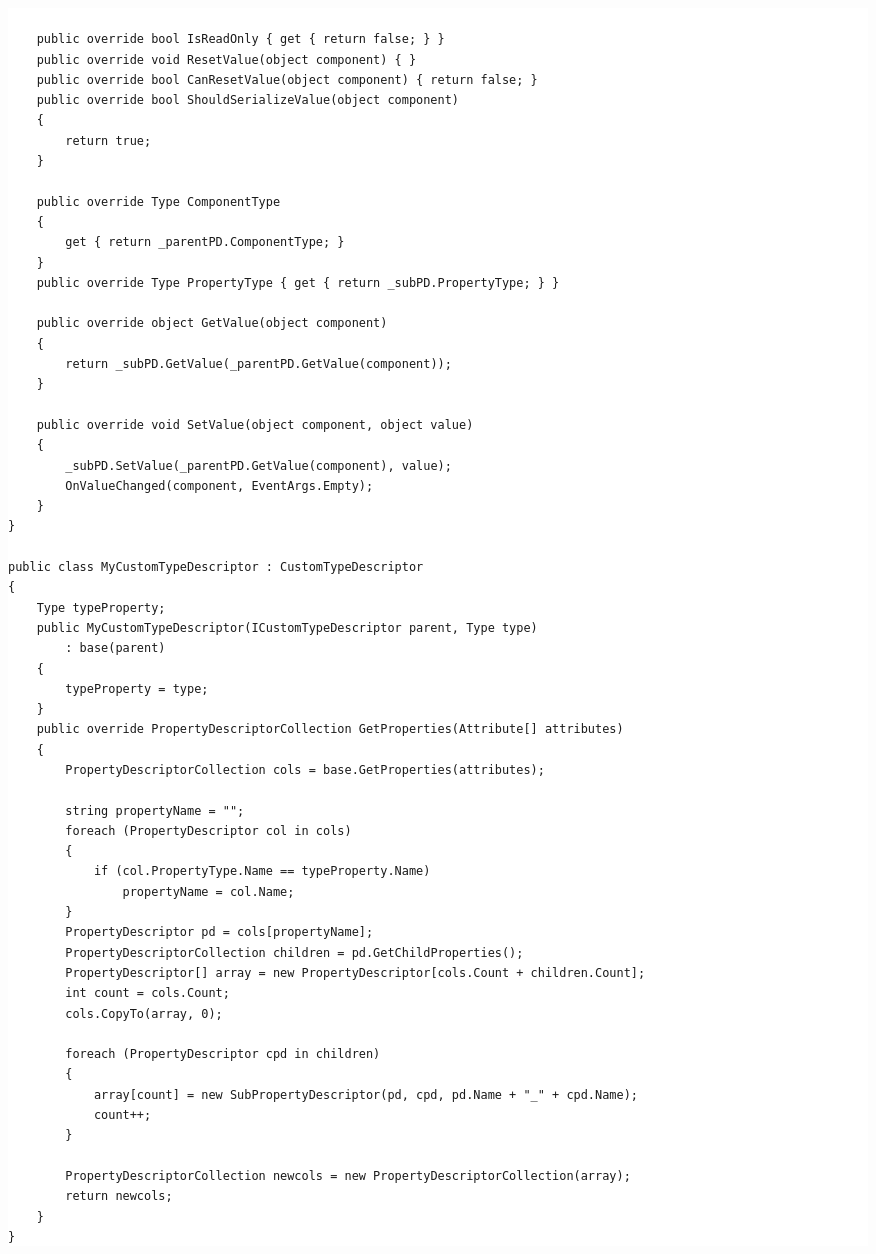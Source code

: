 ```

    public override bool IsReadOnly { get { return false; } }
    public override void ResetValue(object component) { }
    public override bool CanResetValue(object component) { return false; }
    public override bool ShouldSerializeValue(object component)
    {
        return true;
    }

    public override Type ComponentType
    {
        get { return _parentPD.ComponentType; }
    }
    public override Type PropertyType { get { return _subPD.PropertyType; } }

    public override object GetValue(object component)
    {
        return _subPD.GetValue(_parentPD.GetValue(component));
    }

    public override void SetValue(object component, object value)
    {
        _subPD.SetValue(_parentPD.GetValue(component), value);
        OnValueChanged(component, EventArgs.Empty);
    }
}

public class MyCustomTypeDescriptor : CustomTypeDescriptor
{
    Type typeProperty;
    public MyCustomTypeDescriptor(ICustomTypeDescriptor parent, Type type)
        : base(parent)
    {
        typeProperty = type;
    }
    public override PropertyDescriptorCollection GetProperties(Attribute[] attributes)
    {
        PropertyDescriptorCollection cols = base.GetProperties(attributes);

        string propertyName = "";
        foreach (PropertyDescriptor col in cols)
        {
            if (col.PropertyType.Name == typeProperty.Name)
                propertyName = col.Name;
        }
        PropertyDescriptor pd = cols[propertyName];
        PropertyDescriptorCollection children = pd.GetChildProperties();
        PropertyDescriptor[] array = new PropertyDescriptor[cols.Count + children.Count];
        int count = cols.Count;
        cols.CopyTo(array, 0);

        foreach (PropertyDescriptor cpd in children)
        {
            array[count] = new SubPropertyDescriptor(pd, cpd, pd.Name + "_" + cpd.Name);
            count++;
        }

        PropertyDescriptorCollection newcols = new PropertyDescriptorCollection(array);
        return newcols;
    }
} 
```
